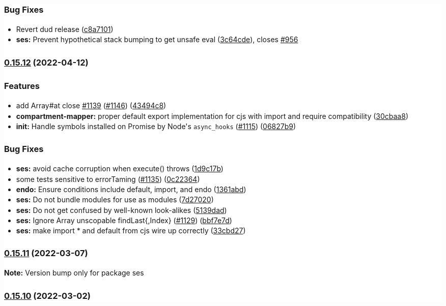 
### Bug Fixes

* Revert dud release ([c8a7101](https://github.com/endojs/endo/commit/c8a71017d8d7af10a97909c9da9c5c7e59aed939))
* **ses:** Prevent hypothetical stack bumping to get unsafe eval ([3c64cde](https://github.com/endojs/endo/commit/3c64cdea5b410a053520dc29de04c43350a38e1a)), closes [#956](https://github.com/endojs/endo/issues/956)



### [0.15.12](https://github.com/endojs/endo/compare/ses@0.15.11...ses@0.15.12) (2022-04-12)


### Features

* add Array#at close [#1139](https://github.com/endojs/endo/issues/1139) ([#1146](https://github.com/endojs/endo/issues/1146)) ([43494c8](https://github.com/endojs/endo/commit/43494c8d0c50cba205050fcf472fda4aed03d6ca))
* **compartment-mapper:** proper default export implementation for cjs with import and require compatibility ([30cbaa8](https://github.com/endojs/endo/commit/30cbaa8cb79b906742a9f5c1854b22fe506b0575))
* **init:** Handle symbols installed on Promise by Node's `async_hooks` ([#1115](https://github.com/endojs/endo/issues/1115)) ([06827b9](https://github.com/endojs/endo/commit/06827b982c0450bae53b5ff0c410745678168c88))


### Bug Fixes

* **ses:** avoid cache corruption when execute() throws ([1d9c17b](https://github.com/endojs/endo/commit/1d9c17b4c4a5ed1450cddd996bd948dd59c80bf6))
* some tests sensitive to errorTaming ([#1135](https://github.com/endojs/endo/issues/1135)) ([0c22364](https://github.com/endojs/endo/commit/0c22364104fb8b2528cd5437accda09a045a6ff0))
* **endo:** Ensure conditions include default, import, and endo ([1361abd](https://github.com/endojs/endo/commit/1361abd8c732596d192ecef6a039eda98b4ee563))
* **ses:** Do not bundle modules for use as modules ([7d27020](https://github.com/endojs/endo/commit/7d2702037295211d8d3f08431a4d4de0a4e3ffd7))
* **ses:** Do not get confused by well-known look-alikes ([5139dad](https://github.com/endojs/endo/commit/5139dad7719d7a32360e2daf8a37b9ab3f2cd94a))
* **ses:** Ignore Array unscopable findLast{,Index} ([#1129](https://github.com/endojs/endo/issues/1129)) ([bbf7e7d](https://github.com/endojs/endo/commit/bbf7e7dd0ba19349120d4913016c62b9f8dc4995))
* **ses:** make import * and default from cjs wire up correctly ([33cbd27](https://github.com/endojs/endo/commit/33cbd2776f9d47e6e8438650565155e4185d9373))



### [0.15.11](https://github.com/endojs/endo/compare/ses@0.15.10...ses@0.15.11) (2022-03-07)

**Note:** Version bump only for package ses





### [0.15.10](https://github.com/endojs/endo/compare/ses@0.15.9...ses@0.15.10) (2022-03-02)
